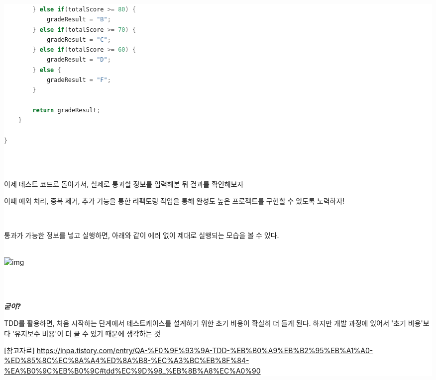 ```java
        } else if(totalScore >= 80) {
            gradeResult = "B";
        } else if(totalScore >= 70) {
            gradeResult = "C";
        } else if(totalScore >= 60) {
            gradeResult = "D";
        } else {
            gradeResult = "F";
        }
        
        return gradeResult;
    }
    
}
```
<br>
<br>

이제 테스트 코드로 돌아가서, 실제로 통과할 정보를 입력해본 뒤 결과를 확인해보자

이때 예외 처리, 중복 제거, 추가 기능을 통한 리팩토링 작업을 통해 완성도 높은 프로젝트를 구현할 수 있도록 노력하자!

<br>

통과가 가능한 정보를 넣고 실행하면, 아래와 같이 에러 없이 제대로 실행되는 모습을 볼 수 있다.
<br>
<br>

![img](https://mblogthumb-phinf.pstatic.net/MjAxNzA2MjhfMjQx/MDAxNDk4NjA2NjM0MzIw.LGPVpvam5De7ibWipMqiGHZPjRcKWQKYhLbKgnL6i78g.8vplllDO1pfKFs5Wua9ZLl7b6g6kHbjG-6M--HmDRCwg.PNG.suresofttech/image.png?type=w800)

<br>
<br>


***굳이?***

TDD를 활용하면, 처음 시작하는 단계에서 테스트케이스를 설계하기 위한 초기 비용이 확실히 더 들게 된다.
하지만 개발 과정에 있어서 '초기 비용'보다 '유지보수 비용'이 더 클 수 있기 때문에 생각하는 것

[참고자료] https://inpa.tistory.com/entry/QA-%F0%9F%93%9A-TDD-%EB%B0%A9%EB%B2%95%EB%A1%A0-%ED%85%8C%EC%8A%A4%ED%8A%B8-%EC%A3%BC%EB%8F%84-%EA%B0%9C%EB%B0%9C#tdd%EC%9D%98_%EB%8B%A8%EC%A0%90

